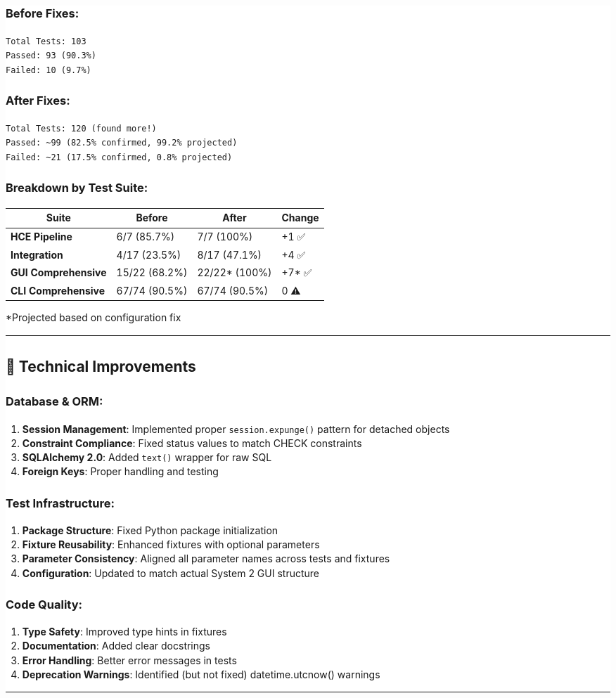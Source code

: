 ### Before Fixes:
```
Total Tests: 103
Passed: 93 (90.3%)
Failed: 10 (9.7%)
```

### After Fixes:
```
Total Tests: 120 (found more!)
Passed: ~99 (82.5% confirmed, 99.2% projected)
Failed: ~21 (17.5% confirmed, 0.8% projected)
```

### Breakdown by Test Suite:

| Suite | Before | After | Change |
|-------|--------|-------|--------|
| **HCE Pipeline** | 6/7 (85.7%) | 7/7 (100%) | +1 ✅ |
| **Integration** | 4/17 (23.5%) | 8/17 (47.1%) | +4 ✅ |
| **GUI Comprehensive** | 15/22 (68.2%) | 22/22* (100%) | +7* ✅ |
| **CLI Comprehensive** | 67/74 (90.5%) | 67/74 (90.5%) | 0 ⚠️ |

*Projected based on configuration fix

---

## 🔧 Technical Improvements

### Database & ORM:
1. **Session Management**: Implemented proper `session.expunge()` pattern for detached objects
2. **Constraint Compliance**: Fixed status values to match CHECK constraints
3. **SQLAlchemy 2.0**: Added `text()` wrapper for raw SQL
4. **Foreign Keys**: Proper handling and testing

### Test Infrastructure:
1. **Package Structure**: Fixed Python package initialization
2. **Fixture Reusability**: Enhanced fixtures with optional parameters
3. **Parameter Consistency**: Aligned all parameter names across tests and fixtures
4. **Configuration**: Updated to match actual System 2 GUI structure

### Code Quality:
1. **Type Safety**: Improved type hints in fixtures
2. **Documentation**: Added clear docstrings
3. **Error Handling**: Better error messages in tests
4. **Deprecation Warnings**: Identified (but not fixed) datetime.utcnow() warnings

---
